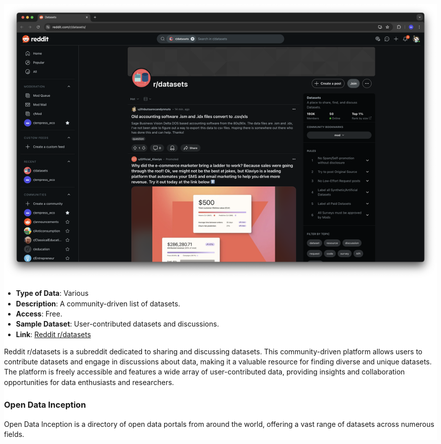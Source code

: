![Reddit r/datasets](/images/datasets/reddit.png)

- **Type of Data**: Various
- **Description**: A community-driven list of datasets.
- **Access**: Free.
- **Sample Dataset**: User-contributed datasets and discussions.
- **Link**: [Reddit r/datasets](https://www.reddit.com/r/datasets/)

Reddit r/datasets is a subreddit dedicated to sharing and discussing datasets. This community-driven platform allows users to contribute datasets and engage in discussions about data, making it a valuable resource for finding diverse and unique datasets. The platform is freely accessible and features a wide array of user-contributed data, providing insights and collaboration opportunities for data enthusiasts and researchers.

### Open Data Inception

Open Data Inception is a directory of open data portals from around the world, offering a vast range of datasets across numerous fields.
